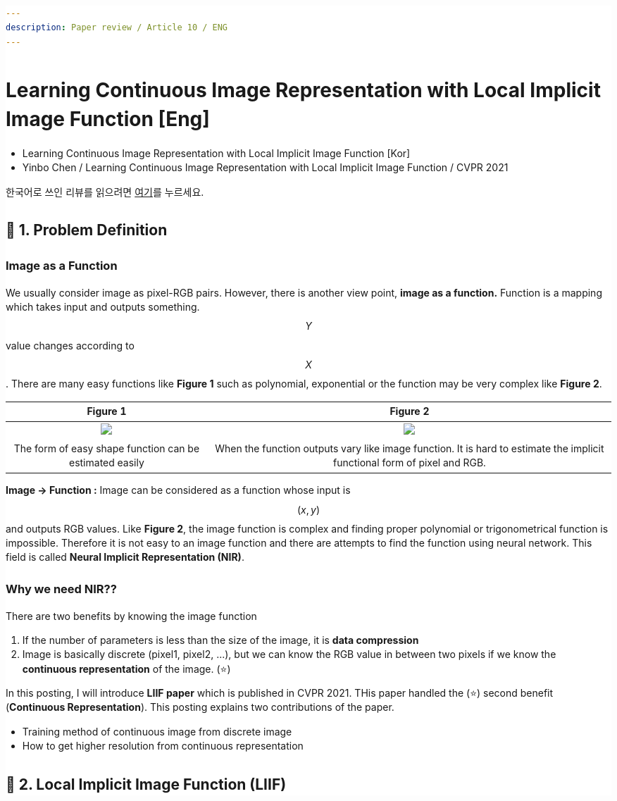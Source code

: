 ```yaml
---
description: Paper review / Article 10 / ENG
---
```


# Learning Continuous Image Representation with Local Implicit Image Function [Eng]

* Learning Continuous Image Representation with Local Implicit Image Function [Kor]
* Yinbo Chen / Learning Continuous Image Representation with Local Implicit Image Function / CVPR 2021

한국어로 쓰인 리뷰를 읽으려면 [여기](paper_review_gitbook_files_박범진\cvpr-2021-liif-kor.md)를 누르세요.

## 📑 1. Problem Definition

### Image as a Function

We usually consider image as pixel-RGB pairs. However, there is another view point, **image as a function.** Function is a mapping which takes input and outputs something. $$Y$$ value changes according to $$X$$. There are many easy functions like **Figure 1** such as polynomial, exponential or the function may be very complex like **Figure 2**.


|           Figure 1          |                                  Figure 2                                 |
| :-------------------------: | :-----------------------------------------------------------------------: |
|  ![](../../.gitbook/assets/10/function1.png) |                         ![](../../.gitbook/assets/10/function2.png)                        |
| The form of easy shape function can be estimated easily | When the function outputs vary like image function. It is hard to estimate the implicit functional form of pixel and RGB. |

**Image -> Function :** Image can be considered as a function whose input is $$(x,y)$$ and outputs RGB values. Like **Figure 2**, the image function is complex and finding proper polynomial or trigonometrical function is impossible. Therefore it is not easy to an image function and there are attempts to find the function using neural network. This field is called **Neural Implicit Representation (NIR)**. 

### Why we need NIR??

There are two benefits by knowing the image function 

1. If the number of parameters is less than the size of the image, it is **data compression** 
2. Image is basically discrete (pixel1, pixel2, ...), but we can know the RGB value in between two pixels if we know the **continuous representation** of the image.  (⭐)

In this posting, I will introduce **LIIF paper** which is published in CVPR 2021. THis paper handled the  (⭐) second benefit  (**Continuous Representation**). This posting explains two contributions of the paper.

* Training method of continuous image from discrete image 
* How to get higher resolution from continuous representation


## 📑 2. Local Implicit Image Function (LIIF)
